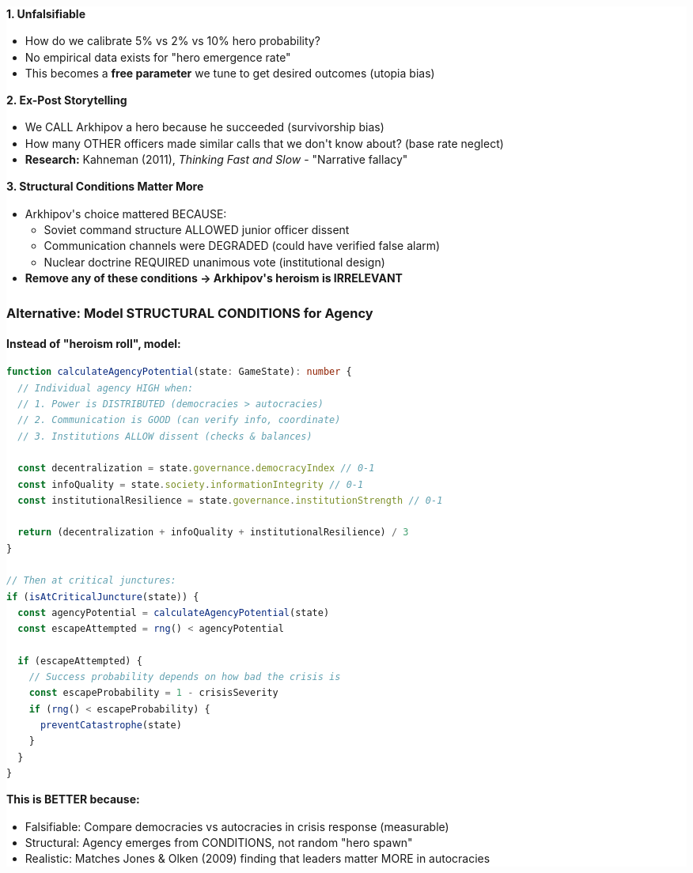 **1. Unfalsifiable**
- How do we calibrate 5% vs 2% vs 10% hero probability?
- No empirical data exists for "hero emergence rate"
- This becomes a **free parameter** we tune to get desired outcomes (utopia bias)

**2. Ex-Post Storytelling**
- We CALL Arkhipov a hero because he succeeded (survivorship bias)
- How many OTHER officers made similar calls that we don't know about? (base rate neglect)
- **Research:** Kahneman (2011), *Thinking Fast and Slow* - "Narrative fallacy"

**3. Structural Conditions Matter More**
- Arkhipov's choice mattered BECAUSE:
  - Soviet command structure ALLOWED junior officer dissent
  - Communication channels were DEGRADED (could have verified false alarm)
  - Nuclear doctrine REQUIRED unanimous vote (institutional design)
- **Remove any of these conditions → Arkhipov's heroism is IRRELEVANT**

### Alternative: Model STRUCTURAL CONDITIONS for Agency

**Instead of "heroism roll", model:**

```typescript
function calculateAgencyPotential(state: GameState): number {
  // Individual agency HIGH when:
  // 1. Power is DISTRIBUTED (democracies > autocracies)
  // 2. Communication is GOOD (can verify info, coordinate)
  // 3. Institutions ALLOW dissent (checks & balances)
  
  const decentralization = state.governance.democracyIndex // 0-1
  const infoQuality = state.society.informationIntegrity // 0-1
  const institutionalResilience = state.governance.institutionStrength // 0-1
  
  return (decentralization + infoQuality + institutionalResilience) / 3
}

// Then at critical junctures:
if (isAtCriticalJuncture(state)) {
  const agencyPotential = calculateAgencyPotential(state)
  const escapeAttempted = rng() < agencyPotential
  
  if (escapeAttempted) {
    // Success probability depends on how bad the crisis is
    const escapeProbability = 1 - crisisSeverity
    if (rng() < escapeProbability) {
      preventCatastrophe(state)
    }
  }
}
```

**This is BETTER because:**
- Falsifiable: Compare democracies vs autocracies in crisis response (measurable)
- Structural: Agency emerges from CONDITIONS, not random "hero spawn"
- Realistic: Matches Jones & Olken (2009) finding that leaders matter MORE in autocracies
